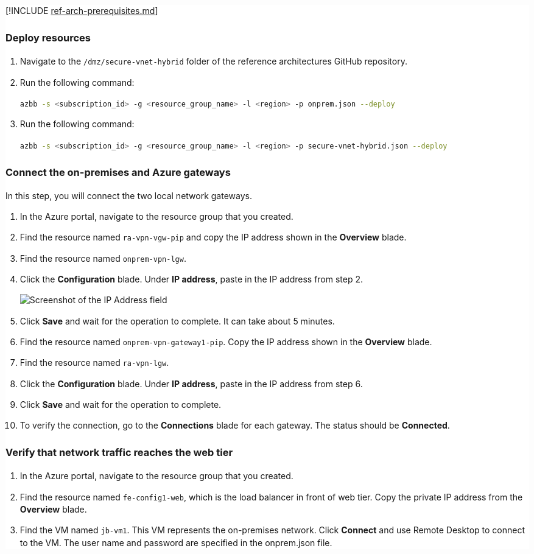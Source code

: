 [!INCLUDE [ref-arch-prerequisites.md](../../../includes/ref-arch-prerequisites.md)]

### Deploy resources

1. Navigate to the `/dmz/secure-vnet-hybrid` folder of the reference architectures GitHub repository.

2. Run the following command:

    ```bash
    azbb -s <subscription_id> -g <resource_group_name> -l <region> -p onprem.json --deploy
    ```

3. Run the following command:

    ```bash
    azbb -s <subscription_id> -g <resource_group_name> -l <region> -p secure-vnet-hybrid.json --deploy
    ```

### Connect the on-premises and Azure gateways

In this step, you will connect the two local network gateways.

1. In the Azure portal, navigate to the resource group that you created.

2. Find the resource named `ra-vpn-vgw-pip` and copy the IP address shown in the **Overview** blade.

3. Find the resource named `onprem-vpn-lgw`.

4. Click the **Configuration** blade. Under **IP address**, paste in the IP address from step 2.

    ![Screenshot of the IP Address field](./images/local-net-gw.png)

5. Click **Save** and wait for the operation to complete. It can take about 5 minutes.

6. Find the resource named `onprem-vpn-gateway1-pip`. Copy the IP address shown in the **Overview** blade.

7. Find the resource named `ra-vpn-lgw`.

8. Click the **Configuration** blade. Under **IP address**, paste in the IP address from step 6.

9. Click **Save** and wait for the operation to complete.

10. To verify the connection, go to the **Connections** blade for each gateway. The status should be **Connected**.

### Verify that network traffic reaches the web tier

1. In the Azure portal, navigate to the resource group that you created.

2. Find the resource named `fe-config1-web`, which is the load balancer in front of web tier. Copy the private IP address from the **Overview** blade.

3. Find the VM named `jb-vm1`. This VM represents the on-premises network. Click **Connect** and use Remote Desktop to connect to the VM. The user name and password are specified in the onprem.json file.
